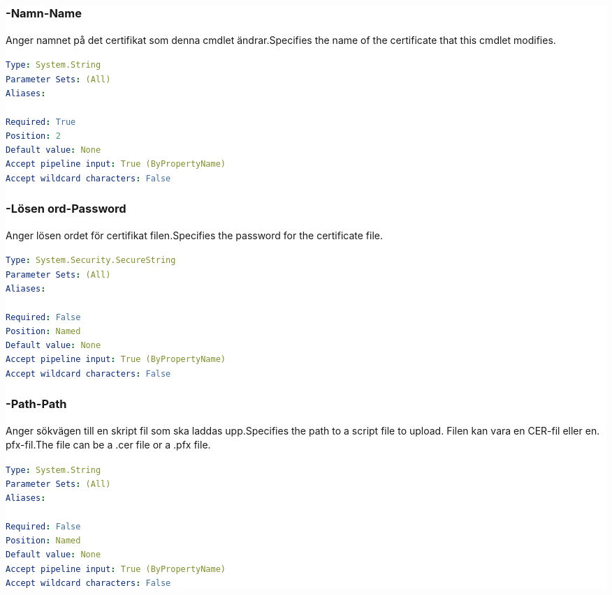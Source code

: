 ### <span data-ttu-id="72d17-123">-Namn</span><span class="sxs-lookup"><span data-stu-id="72d17-123">-Name</span></span>
<span data-ttu-id="72d17-124">Anger namnet på det certifikat som denna cmdlet ändrar.</span><span class="sxs-lookup"><span data-stu-id="72d17-124">Specifies the name of the certificate that this cmdlet modifies.</span></span>

```yaml
Type: System.String
Parameter Sets: (All)
Aliases:

Required: True
Position: 2
Default value: None
Accept pipeline input: True (ByPropertyName)
Accept wildcard characters: False
```

### <span data-ttu-id="72d17-125">-Lösen ord</span><span class="sxs-lookup"><span data-stu-id="72d17-125">-Password</span></span>
<span data-ttu-id="72d17-126">Anger lösen ordet för certifikat filen.</span><span class="sxs-lookup"><span data-stu-id="72d17-126">Specifies the password for the certificate file.</span></span>

```yaml
Type: System.Security.SecureString
Parameter Sets: (All)
Aliases:

Required: False
Position: Named
Default value: None
Accept pipeline input: True (ByPropertyName)
Accept wildcard characters: False
```

### <span data-ttu-id="72d17-127">-Path</span><span class="sxs-lookup"><span data-stu-id="72d17-127">-Path</span></span>
<span data-ttu-id="72d17-128">Anger sökvägen till en skript fil som ska laddas upp.</span><span class="sxs-lookup"><span data-stu-id="72d17-128">Specifies the path to a script file to upload.</span></span>
<span data-ttu-id="72d17-129">Filen kan vara en CER-fil eller en. pfx-fil.</span><span class="sxs-lookup"><span data-stu-id="72d17-129">The file can be a .cer file or a .pfx file.</span></span>

```yaml
Type: System.String
Parameter Sets: (All)
Aliases:

Required: False
Position: Named
Default value: None
Accept pipeline input: True (ByPropertyName)
Accept wildcard characters: False
```

